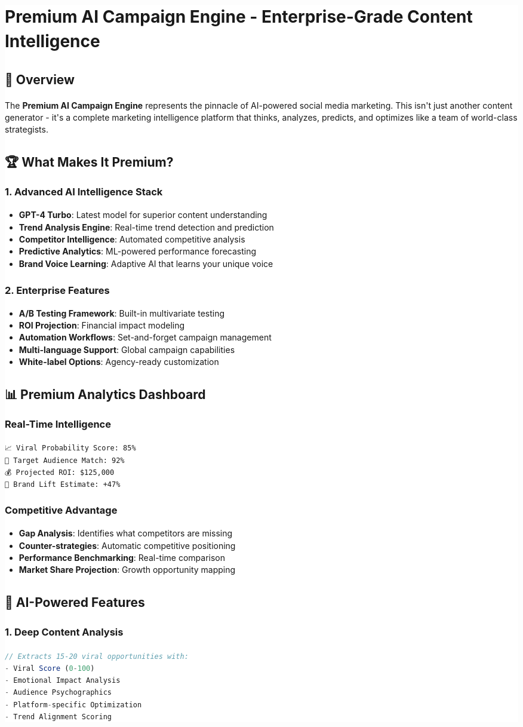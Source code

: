 # Premium AI Campaign Engine - Enterprise-Grade Content Intelligence

## 🚀 Overview

The **Premium AI Campaign Engine** represents the pinnacle of AI-powered social media marketing. This isn't just another content generator - it's a complete marketing intelligence platform that thinks, analyzes, predicts, and optimizes like a team of world-class strategists.

## 🏆 What Makes It Premium?

### 1. **Advanced AI Intelligence Stack**
- **GPT-4 Turbo**: Latest model for superior content understanding
- **Trend Analysis Engine**: Real-time trend detection and prediction
- **Competitor Intelligence**: Automated competitive analysis
- **Predictive Analytics**: ML-powered performance forecasting
- **Brand Voice Learning**: Adaptive AI that learns your unique voice

### 2. **Enterprise Features**
- **A/B Testing Framework**: Built-in multivariate testing
- **ROI Projection**: Financial impact modeling
- **Automation Workflows**: Set-and-forget campaign management
- **Multi-language Support**: Global campaign capabilities
- **White-label Options**: Agency-ready customization

## 📊 Premium Analytics Dashboard

### Real-Time Intelligence
```
📈 Viral Probability Score: 85%
🎯 Target Audience Match: 92%
💰 Projected ROI: $125,000
🚀 Brand Lift Estimate: +47%
```

### Competitive Advantage
- **Gap Analysis**: Identifies what competitors are missing
- **Counter-strategies**: Automatic competitive positioning
- **Performance Benchmarking**: Real-time comparison
- **Market Share Projection**: Growth opportunity mapping

## 🧠 AI-Powered Features

### 1. **Deep Content Analysis**
```typescript
// Extracts 15-20 viral opportunities with:
- Viral Score (0-100)
- Emotional Impact Analysis
- Audience Psychographics
- Platform-specific Optimization
- Trend Alignment Scoring
```
